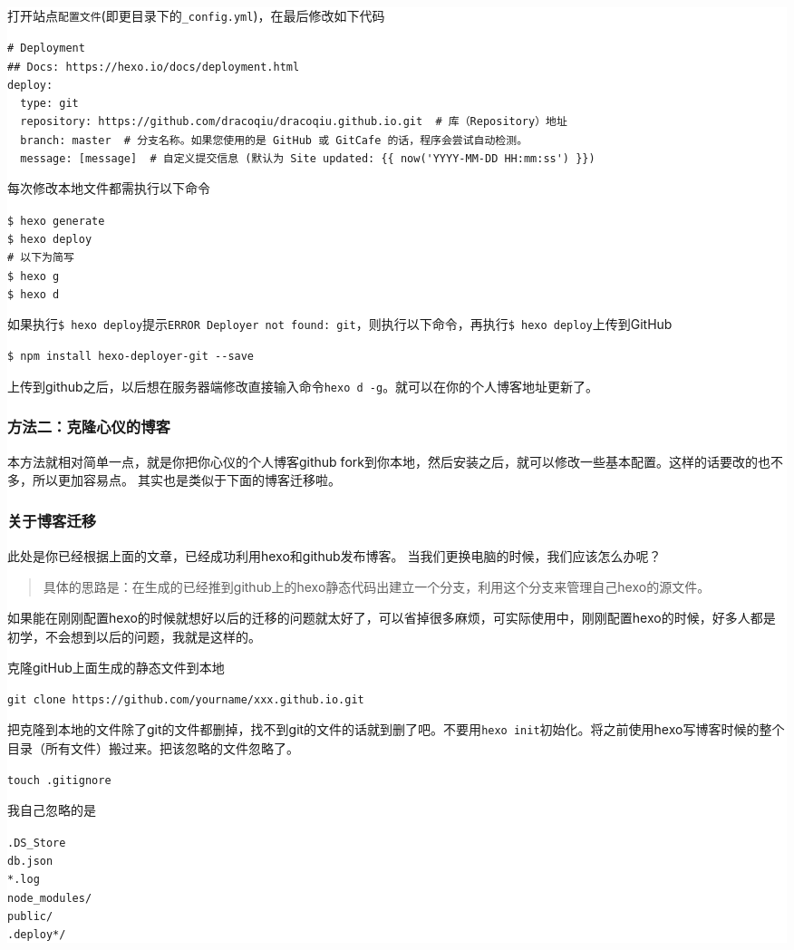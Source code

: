 打开站点`配置文件`(即更目录下的`_config.yml`)，在最后修改如下代码

```
# Deployment
## Docs: https://hexo.io/docs/deployment.html
deploy:
  type: git
  repository: https://github.com/dracoqiu/dracoqiu.github.io.git  # 库（Repository）地址
  branch: master  # 分支名称。如果您使用的是 GitHub 或 GitCafe 的话，程序会尝试自动检测。
  message: [message]  # 自定义提交信息 (默认为 Site updated: {{ now('YYYY-MM-DD HH:mm:ss') }})
```
每次修改本地文件都需执行以下命令

```
$ hexo generate
$ hexo deploy
# 以下为简写
$ hexo g
$ hexo d
```
如果执行`$ hexo deploy`提示`ERROR Deployer not found: git`，则执行以下命令，再执行`$ hexo deploy`上传到GitHub

```
$ npm install hexo-deployer-git --save
```
上传到github之后，以后想在服务器端修改直接输入命令`hexo d -g`。就可以在你的个人博客地址更新了。

### 方法二：克隆心仪的博客

本方法就相对简单一点，就是你把你心仪的个人博客github fork到你本地，然后安装之后，就可以修改一些基本配置。这样的话要改的也不多，所以更加容易点。
其实也是类似于下面的博客迁移啦。

### 关于博客迁移
此处是你已经根据上面的文章，已经成功利用hexo和github发布博客。
当我们更换电脑的时候，我们应该怎么办呢？

> 具体的思路是：在生成的已经推到github上的hexo静态代码出建立一个分支，利用这个分支来管理自己hexo的源文件。

如果能在刚刚配置hexo的时候就想好以后的迁移的问题就太好了，可以省掉很多麻烦，可实际使用中，刚刚配置hexo的时候，好多人都是初学，不会想到以后的问题，我就是这样的。

克隆gitHub上面生成的静态文件到本地

```
git clone https://github.com/yourname/xxx.github.io.git
```
把克隆到本地的文件除了git的文件都删掉，找不到git的文件的话就到删了吧。不要用`hexo init`初始化。将之前使用hexo写博客时候的整个目录（所有文件）搬过来。把该忽略的文件忽略了。

```
touch .gitignore
```
我自己忽略的是
```
.DS_Store
db.json
*.log
node_modules/
public/
.deploy*/
```
